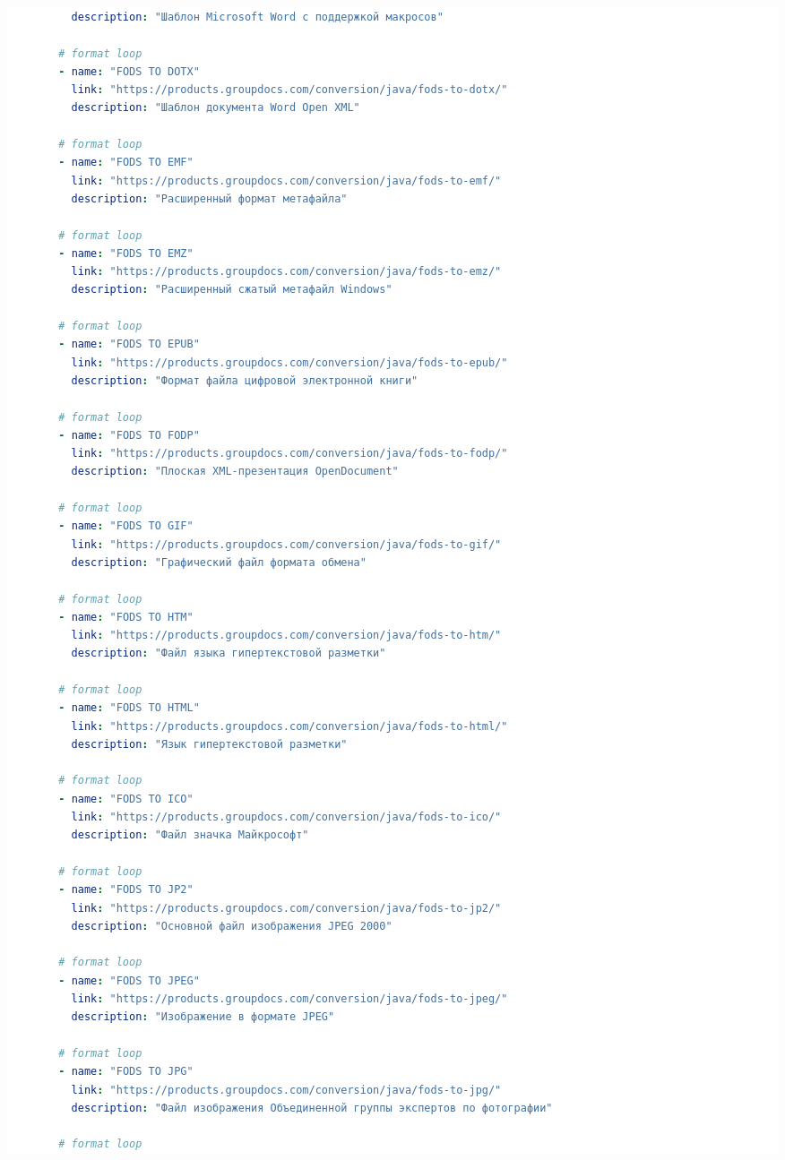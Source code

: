 ```yaml
          description: "Шаблон Microsoft Word с поддержкой макросов"

        # format loop
        - name: "FODS TO DOTX"
          link: "https://products.groupdocs.com/conversion/java/fods-to-dotx/"
          description: "Шаблон документа Word Open XML"

        # format loop
        - name: "FODS TO EMF"
          link: "https://products.groupdocs.com/conversion/java/fods-to-emf/"
          description: "Расширенный формат метафайла"

        # format loop
        - name: "FODS TO EMZ"
          link: "https://products.groupdocs.com/conversion/java/fods-to-emz/"
          description: "Расширенный сжатый метафайл Windows"

        # format loop
        - name: "FODS TO EPUB"
          link: "https://products.groupdocs.com/conversion/java/fods-to-epub/"
          description: "Формат файла цифровой электронной книги"

        # format loop
        - name: "FODS TO FODP"
          link: "https://products.groupdocs.com/conversion/java/fods-to-fodp/"
          description: "Плоская XML-презентация OpenDocument"

        # format loop
        - name: "FODS TO GIF"
          link: "https://products.groupdocs.com/conversion/java/fods-to-gif/"
          description: "Графический файл формата обмена"

        # format loop
        - name: "FODS TO HTM"
          link: "https://products.groupdocs.com/conversion/java/fods-to-htm/"
          description: "Файл языка гипертекстовой разметки"

        # format loop
        - name: "FODS TO HTML"
          link: "https://products.groupdocs.com/conversion/java/fods-to-html/"
          description: "Язык гипертекстовой разметки"

        # format loop
        - name: "FODS TO ICO"
          link: "https://products.groupdocs.com/conversion/java/fods-to-ico/"
          description: "Файл значка Майкрософт"

        # format loop
        - name: "FODS TO JP2"
          link: "https://products.groupdocs.com/conversion/java/fods-to-jp2/"
          description: "Основной файл изображения JPEG 2000"

        # format loop
        - name: "FODS TO JPEG"
          link: "https://products.groupdocs.com/conversion/java/fods-to-jpeg/"
          description: "Изображение в формате JPEG"

        # format loop
        - name: "FODS TO JPG"
          link: "https://products.groupdocs.com/conversion/java/fods-to-jpg/"
          description: "Файл изображения Объединенной группы экспертов по фотографии"

        # format loop
```